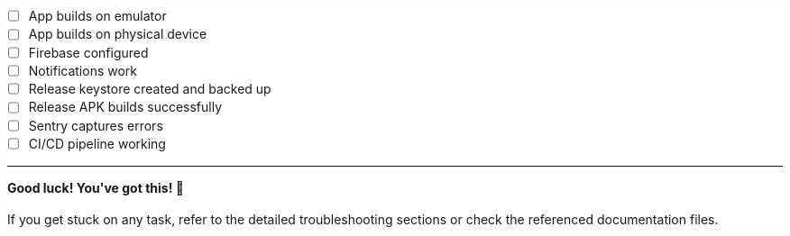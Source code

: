 - [ ] App builds on emulator
- [ ] App builds on physical device
- [ ] Firebase configured
- [ ] Notifications work
- [ ] Release keystore created and backed up
- [ ] Release APK builds successfully
- [ ] Sentry captures errors
- [ ] CI/CD pipeline working

---

**Good luck! You've got this! 🚀**

If you get stuck on any task, refer to the detailed troubleshooting sections or check the referenced documentation files.
